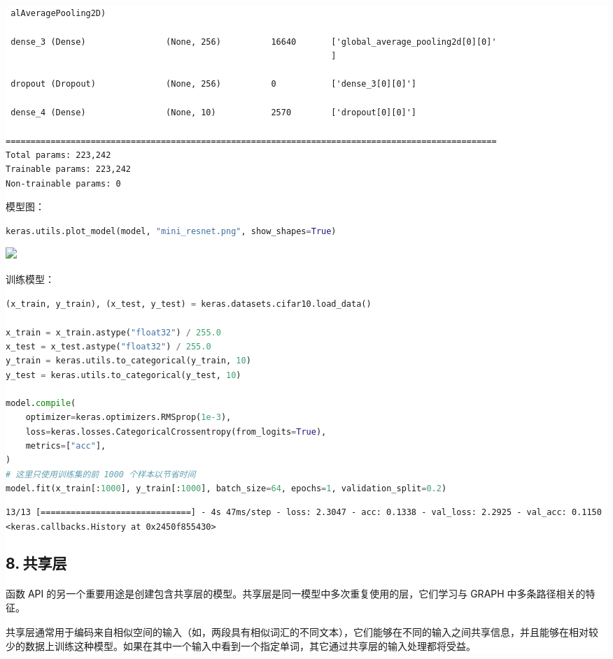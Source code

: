 ```txt
 alAveragePooling2D)                                                                              
                                                                                                  
 dense_3 (Dense)                (None, 256)          16640       ['global_average_pooling2d[0][0]'
                                                                 ]                                
                                                                                                  
 dropout (Dropout)              (None, 256)          0           ['dense_3[0][0]']                
                                                                                                  
 dense_4 (Dense)                (None, 10)           2570        ['dropout[0][0]']                
                                                                                                  
==================================================================================================
Total params: 223,242
Trainable params: 223,242
Non-trainable params: 0
```

模型图：

```python
keras.utils.plot_model(model, "mini_resnet.png", show_shapes=True)
```

![](2022-06-27-15-11-56.png)

训练模型：

```python
(x_train, y_train), (x_test, y_test) = keras.datasets.cifar10.load_data()

x_train = x_train.astype("float32") / 255.0
x_test = x_test.astype("float32") / 255.0
y_train = keras.utils.to_categorical(y_train, 10)
y_test = keras.utils.to_categorical(y_test, 10)

model.compile(
    optimizer=keras.optimizers.RMSprop(1e-3),
    loss=keras.losses.CategoricalCrossentropy(from_logits=True),
    metrics=["acc"],
)
# 这里只使用训练集的前 1000 个样本以节省时间
model.fit(x_train[:1000], y_train[:1000], batch_size=64, epochs=1, validation_split=0.2)
```

```txt
13/13 [==============================] - 4s 47ms/step - loss: 2.3047 - acc: 0.1338 - val_loss: 2.2925 - val_acc: 0.1150
<keras.callbacks.History at 0x2450f855430>
```

## 8. 共享层

函数 API 的另一个重要用途是创建包含共享层的模型。共享层是同一模型中多次重复使用的层，它们学习与 GRAPH 中多条路径相关的特征。

共享层通常用于编码来自相似空间的输入（如，两段具有相似词汇的不同文本），它们能够在不同的输入之间共享信息，并且能够在相对较少的数据上训练这种模型。如果在其中一个输入中看到一个指定单词，其它通过共享层的输入处理都将受益。
